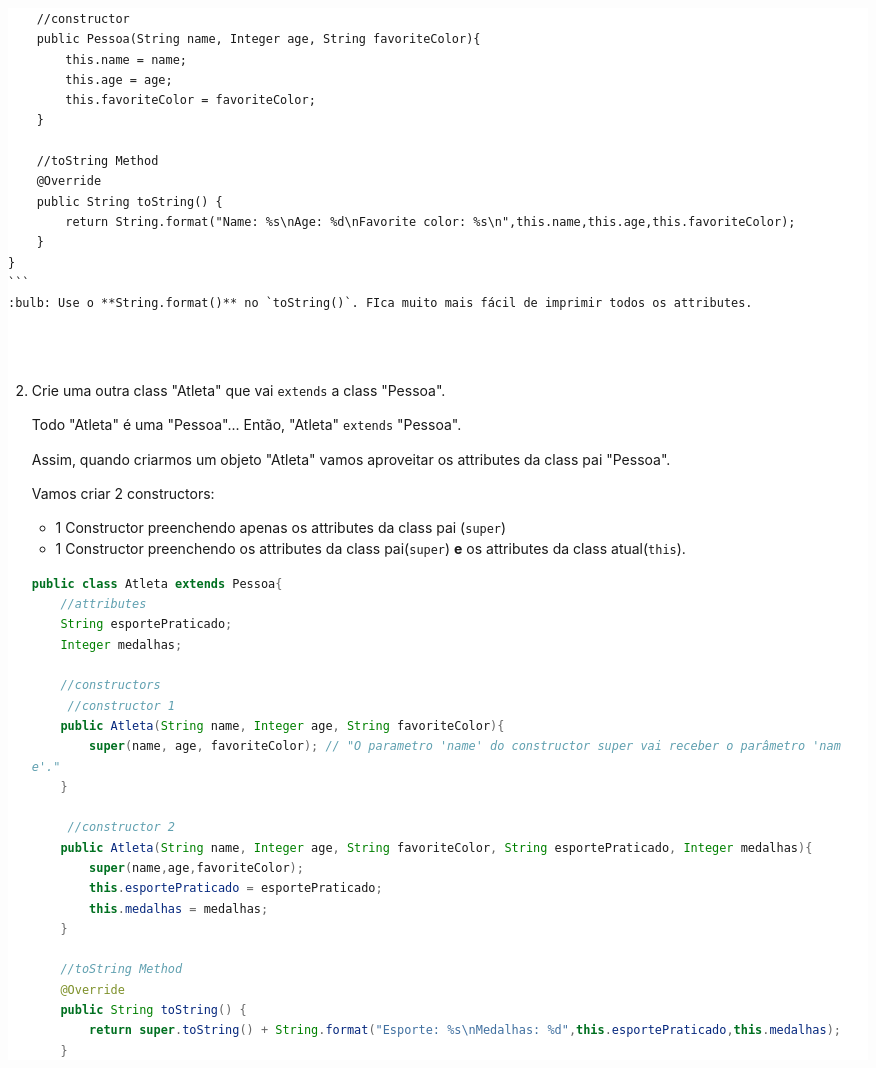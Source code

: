         //constructor
        public Pessoa(String name, Integer age, String favoriteColor){
            this.name = name;
            this.age = age;
            this.favoriteColor = favoriteColor;
        }

        //toString Method
        @Override
        public String toString() {
            return String.format("Name: %s\nAge: %d\nFavorite color: %s\n",this.name,this.age,this.favoriteColor);
        }
    }
    ```
    :bulb: Use o **String.format()** no `toString()`. FIca muito mais fácil de imprimir todos os attributes.

<br>
<br>

2. Crie uma outra class "Atleta" que vai `extends` a class "Pessoa".

    Todo "Atleta" é uma "Pessoa"... Então, "Atleta" `extends` "Pessoa". 

    Assim, quando criarmos um objeto "Atleta" vamos aproveitar os attributes da class pai "Pessoa". 

    Vamos criar 2 constructors:
    - 1 Constructor preenchendo apenas os attributes da class pai (`super`)
    - 1 Constructor preenchendo os attributes da class pai(`super`) **e** os attributes da class atual(`this`).

    ```java
    public class Atleta extends Pessoa{
        //attributes
        String esportePraticado;
        Integer medalhas;

        //constructors
         //constructor 1
        public Atleta(String name, Integer age, String favoriteColor){
            super(name, age, favoriteColor); // "O parametro 'name' do constructor super vai receber o parâmetro 'name'."
        }

         //constructor 2
        public Atleta(String name, Integer age, String favoriteColor, String esportePraticado, Integer medalhas){
            super(name,age,favoriteColor);
            this.esportePraticado = esportePraticado;
            this.medalhas = medalhas;
        }

        //toString Method
        @Override
        public String toString() {
            return super.toString() + String.format("Esporte: %s\nMedalhas: %d",this.esportePraticado,this.medalhas);
        }
